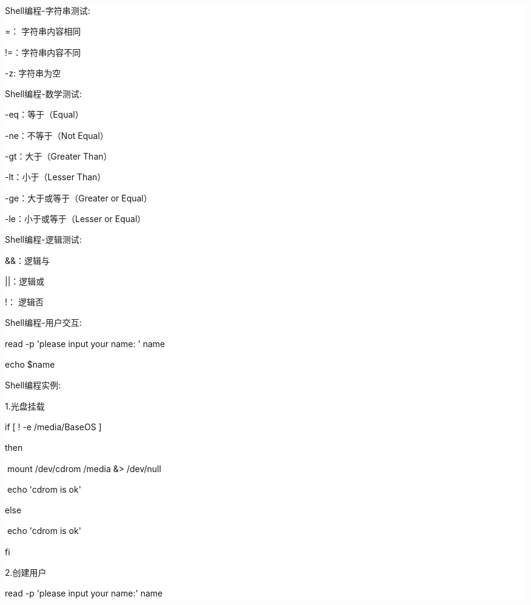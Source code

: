 
Shell编程-字符串测试:

=： 字符串内容相同

!=：字符串内容不同

-z: 字符串为空



Shell编程-数学测试:

-eq：等于（Equal）

-ne：不等于（Not Equal）

-gt：大于（Greater Than）

-lt：小于（Lesser Than）

-ge：大于或等于（Greater or Equal）

-le：小于或等于（Lesser or Equal）



Shell编程-逻辑测试:

&&：逻辑与

||：逻辑或

!： 逻辑否



Shell编程-用户交互:

read -p 'please input your name: ' name

echo $name



Shell编程实例:

1.光盘挂载

if [ ! -e /media/BaseOS ]

then

​	mount /dev/cdrom /media &> /dev/null

​	echo 'cdrom is ok'

else

​	echo 'cdrom is ok'

fi



2.创建用户

read -p 'please input your name:' name
